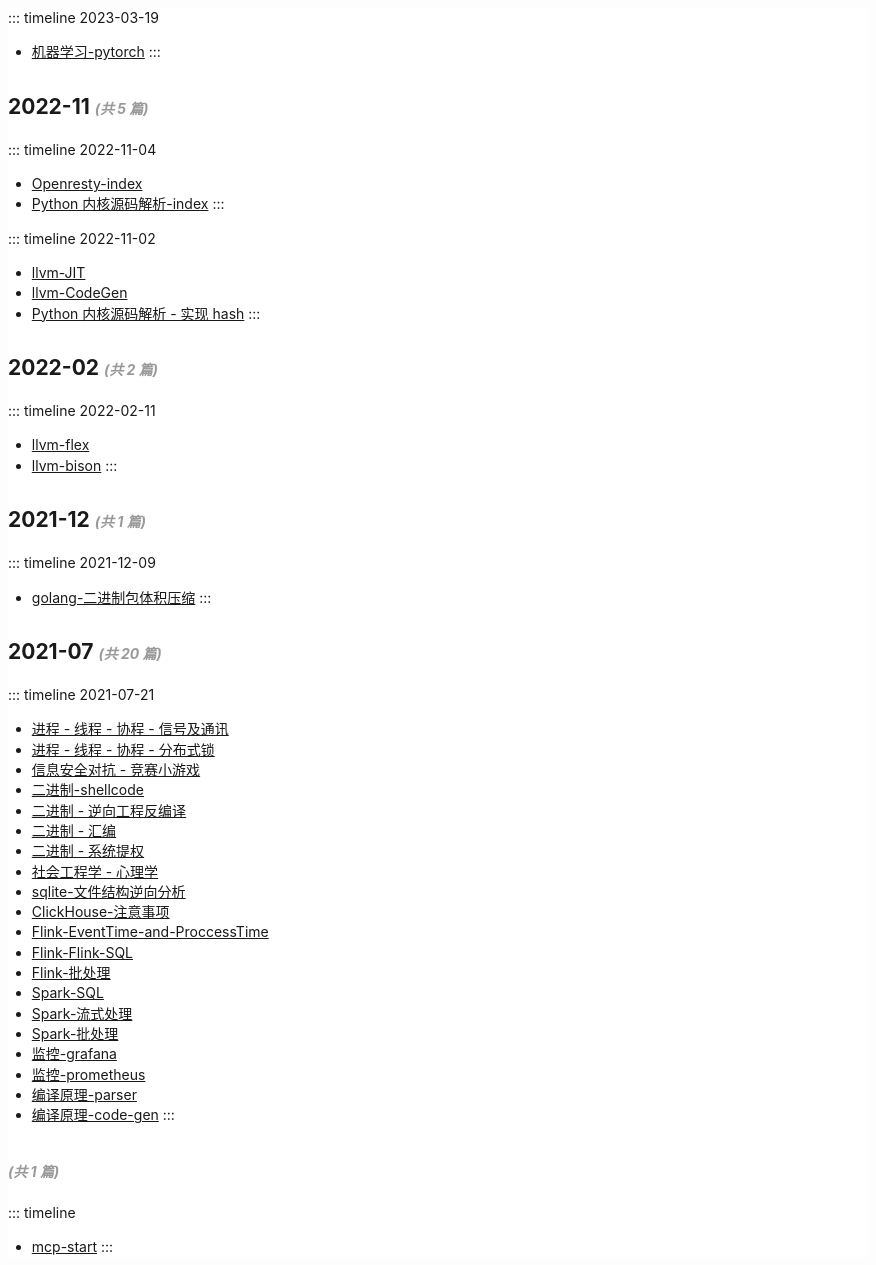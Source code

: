 
::: timeline 2023-03-19
- [机器学习-pytorch](/t/机器学习/pytorch.md)
:::


## 2022-11 <i style="color:#999;font-size:14px">(共 5 篇)</i>
::: timeline 2022-11-04
- [Openresty-index](/t/Openresty/index.md)
- [Python 内核源码解析-index](/t/编程语言/python/Python内核源码解析/index.md)
:::


::: timeline 2022-11-02
- [llvm-JIT](/t/llvm/JIT.md)
- [llvm-CodeGen](/t/llvm/CodeGen.md)
- [Python 内核源码解析 - 实现 hash](/t/编程语言/python/Python内核源码解析/实现hash.md)
:::


## 2022-02 <i style="color:#999;font-size:14px">(共 2 篇)</i>
::: timeline 2022-02-11
- [llvm-flex](/t/编程语言/llvm/flex.md)
- [llvm-bison](/t/编程语言/llvm/bison.md)
:::


## 2021-12 <i style="color:#999;font-size:14px">(共 1 篇)</i>
::: timeline 2021-12-09
- [golang-二进制包体积压缩](/t/编程语言/golang/二进制包体积压缩.md)
:::


## 2021-07 <i style="color:#999;font-size:14px">(共 20 篇)</i>
::: timeline 2021-07-21
- [进程 - 线程 - 协程 - 信号及通讯](/t/Linux/进程-线程-协程/信号及通讯.md)
- [进程 - 线程 - 协程 - 分布式锁](/t/Linux/进程-线程-协程/分布式锁.md)
- [信息安全对抗 - 竞赛小游戏](/t/信息安全对抗/竞赛小游戏.md)
- [二进制-shellcode](/t/信息安全对抗/二进制/shellcode.md)
- [二进制 - 逆向工程反编译](/t/信息安全对抗/二进制/逆向工程反编译.md)
- [二进制 - 汇编](/t/信息安全对抗/二进制/汇编.md)
- [二进制 - 系统提权](/t/信息安全对抗/二进制/系统提权.md)
- [社会工程学 - 心理学](/t/信息安全对抗/社会工程学/心理学.md)
- [sqlite-文件结构逆向分析](/t/数据库/sqlite/文件结构逆向分析.md)
- [ClickHouse-注意事项](/t/大数据/ClickHouse/注意事项.md)
- [Flink-EventTime-and-ProccessTime](/t/大数据/Flink/EventTime-and-ProccessTime.md)
- [Flink-Flink-SQL](/t/大数据/Flink/Flink-SQL.md)
- [Flink-批处理](/t/大数据/Flink/批处理.md)
- [Spark-SQL](/t/大数据/Spark/SQL.md)
- [Spark-流式处理](/t/大数据/Spark/流式处理.md)
- [Spark-批处理](/t/大数据/Spark/批处理.md)
- [监控-grafana](/t/大数据/监控/grafana.md)
- [监控-prometheus](/t/大数据/监控/prometheus.md)
- [编译原理-parser](/t/编程语言/编译原理/parser.md)
- [编译原理-code-gen](/t/编程语言/编译原理/code-gen.md)
:::


##  <i style="color:#999;font-size:14px">(共 1 篇)</i>
::: timeline 
- [mcp-start](/t/ai/mcp/start.md)
:::


